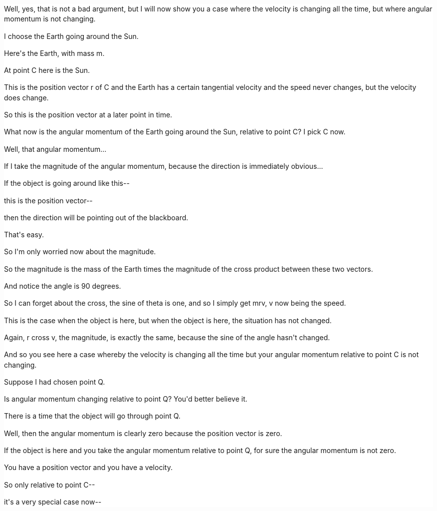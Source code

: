 Well, yes, that is not a bad argument, but I will now show you a case where the velocity is changing all the time, but where angular momentum is not changing.

I choose the Earth going around the Sun.

Here's the Earth, with mass m.

At point C here is the Sun.

This is the position vector r of C and the Earth has a certain tangential velocity and the speed never changes, but the velocity does change.

So this is the position vector at a later point in time.

What now is the angular momentum of the Earth going around the Sun, relative to point C? I pick C now.

Well, that angular momentum...

If I take the magnitude of the angular momentum, because the direction is immediately obvious...

If the object is going around like this--

this is the position vector--

then the direction will be pointing out of the blackboard.

That's easy.

So I'm only worried now about the magnitude.

So the magnitude is the mass of the Earth times the magnitude of the cross product between these two vectors.

And notice the angle is 90 degrees.

So I can forget about the cross, the sine of theta is one, and so I simply get mrv, v now being the speed.

This is the case when the object is here, but when the object is here, the situation has not changed.

Again, r cross v, the magnitude, is exactly the same, because the sine of the angle hasn't changed.

And so you see here a case whereby the velocity is changing all the time but your angular momentum relative to point C is not changing.

Suppose I had chosen point Q.

Is angular momentum changing relative to point Q? You'd better believe it.

There is a time that the object will go through point Q.

Well, then the angular momentum is clearly zero because the position vector is zero.

If the object is here and you take the angular momentum relative to point Q, for sure the angular momentum is not zero.

You have a position vector and you have a velocity.

So only relative to point C--

it's a very special case now--
